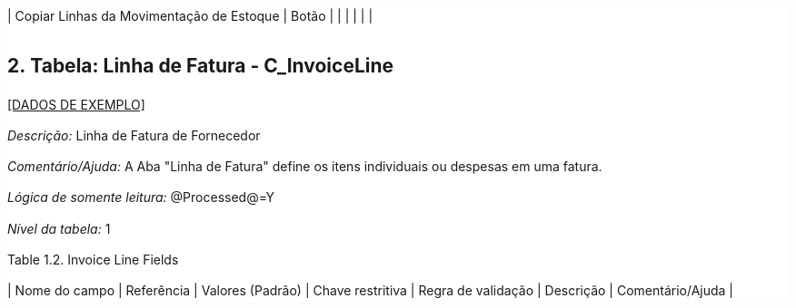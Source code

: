 |     Copiar Linhas da Movimentação de Estoque      |               Botão               |                                                                                                                                                                                                                                                                                                                                                                                                                                                                                                                                                                                                                                                                                                                                                                                                                                                                                                                                                                                                                                                                                                                                                                                                                                                                                                                                                                                                                                                                                                                                                                                                                                                                                                                                                                                                              |                               |                                                                                                                                                                                                                                      |                                                                                                  |                                                                                                                                                                                                                                                                                                                                                                                                                                                                                                                                                                                                                                                                                                                                 |

</div>

</div>

  

<div id="d97560e1509" class="section section">

<div class="titlepage">

<div>

<div>

## 2. Tabela: Linha de Fatura - C\_InvoiceLine

</div>

</div>

</div>

[\[DADOS DE EXEMPLO\]](data/C_InvoiceLine_data)

<span class="emphasis">*Descrição:*</span> Linha de Fatura de Fornecedor

<span class="emphasis">*Comentário/Ajuda:* </span> A Aba "Linha de
Fatura" define os itens individuais ou despesas em uma fatura.

<span class="emphasis">*Lógica de somente leitura:*</span> @Processed@=Y

<span class="emphasis">*Nível da tabela:* </span>1

</div>

<div id="d97560e1530" class="table">

<div class="table-title">

Table 1.2. Invoice Line
Fields

</div>

<div class="table-contents">

|           Nome do campo            |            Referência             |                                                                        Valores (Padrão)                                                                         |       Chave restritiva        |                                                                                                                                                                                                                                                                                                                                                                                                                                                                                                                                                                                                                                                            Regra de validação                                                                                                                                                                                                                                                                                                                                                                                                                                                                                                                                                                                                                                                            |                                  Descrição                                  |                                                                                                                       Comentário/Ajuda                                                                                                                       |